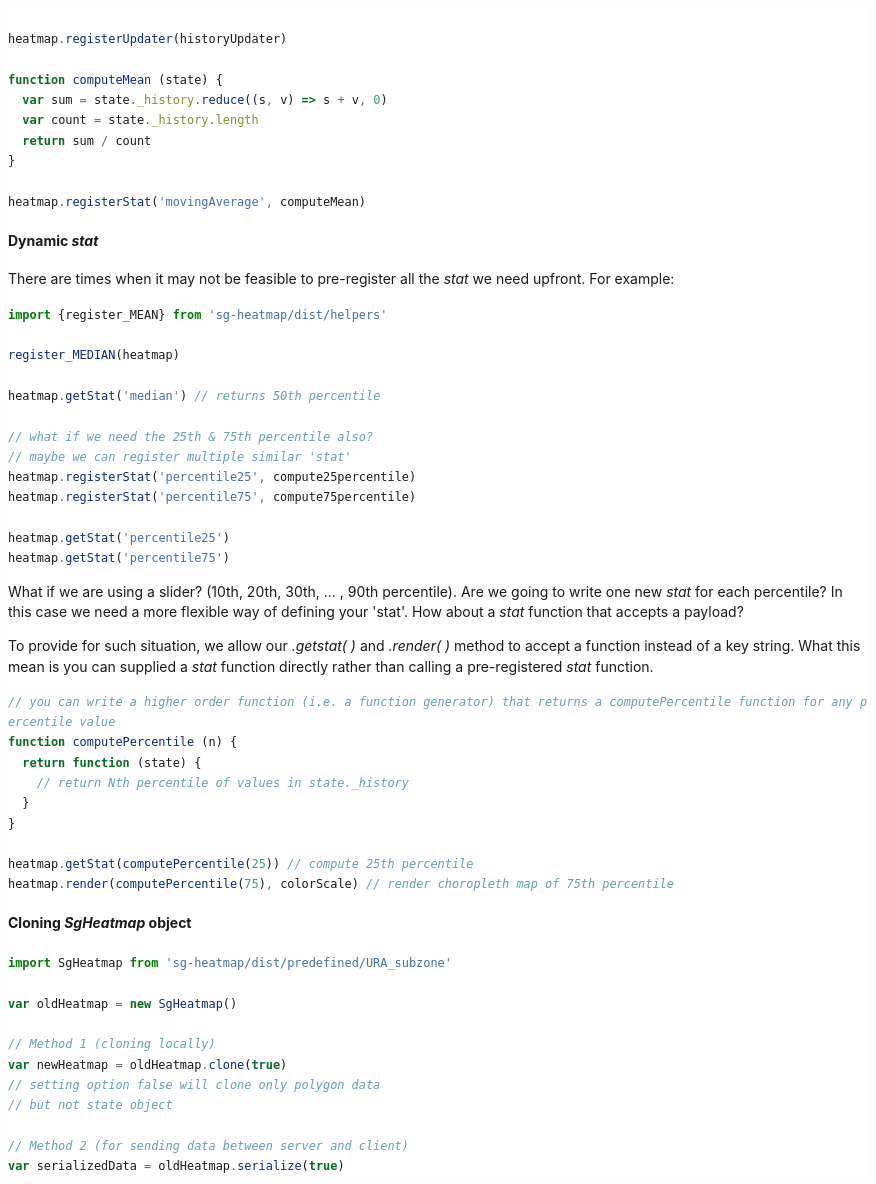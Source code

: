 ```javascript

heatmap.registerUpdater(historyUpdater)

function computeMean (state) {
  var sum = state._history.reduce((s, v) => s + v, 0)
  var count = state._history.length
  return sum / count
}

heatmap.registerStat('movingAverage', computeMean)
```

#### Dynamic *stat*
There are times when it may not be feasible to pre-register all the *stat* we need upfront. For example:

```javascript
import {register_MEAN} from 'sg-heatmap/dist/helpers'

register_MEDIAN(heatmap)

heatmap.getStat('median') // returns 50th percentile

// what if we need the 25th & 75th percentile also?
// maybe we can register multiple similar 'stat'
heatmap.registerStat('percentile25', compute25percentile)
heatmap.registerStat('percentile75', compute75percentile)

heatmap.getStat('percentile25')
heatmap.getStat('percentile75')
```

What if we are using a slider? (10th, 20th, 30th, ... , 90th percentile). Are we going to write one new *stat* for each percentile? In this case we need a more flexible way of defining your 'stat'. How about a *stat* function that accepts a payload?

To provide for such situation, we allow our *.getstat( )* and *.render( )* method to accept a function instead of a key string. What this mean is you can supplied a *stat* function directly rather than calling a pre-registered *stat* function.

```javascript
// you can write a higher order function (i.e. a function generator) that returns a computePercentile function for any percentile value
function computePercentile (n) {
  return function (state) {
    // return Nth percentile of values in state._history
  }
}

heatmap.getStat(computePercentile(25)) // compute 25th percentile
heatmap.render(computePercentile(75), colorScale) // render choropleth map of 75th percentile
```

#### Cloning *SgHeatmap* object
```javascript
import SgHeatmap from 'sg-heatmap/dist/predefined/URA_subzone'

var oldHeatmap = new SgHeatmap()

// Method 1 (cloning locally)
var newHeatmap = oldHeatmap.clone(true)
// setting option false will clone only polygon data
// but not state object

// Method 2 (for sending data between server and client)
var serializedData = oldHeatmap.serialize(true)
```
